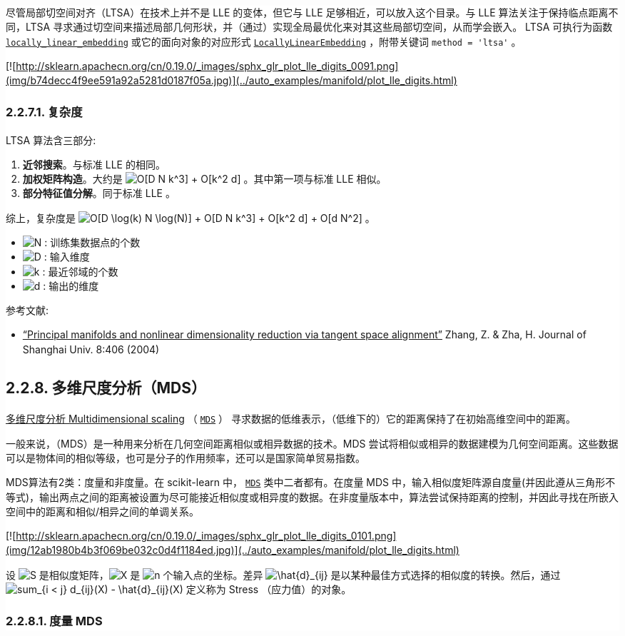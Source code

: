 尽管局部切空间对齐（LTSA）在技术上并不是 LLE 的变体，但它与 LLE 足够相近，可以放入这个目录。与 LLE 算法关注于保持临点距离不同，LTSA 寻求通过切空间来描述局部几何形状，并（通过）实现全局最优化来对其这些局部切空间，从而学会嵌入。 LTSA 可执行为函数 [`locally_linear_embedding`](generated/sklearn.manifold.locally_linear_embedding.html#sklearn.manifold.locally_linear_embedding "sklearn.manifold.locally_linear_embedding") 或它的面向对象的对应形式 [`LocallyLinearEmbedding`](generated/sklearn.manifold.LocallyLinearEmbedding.html#sklearn.manifold.LocallyLinearEmbedding "sklearn.manifold.LocallyLinearEmbedding") ，附带关键词 `method = 'ltsa'` 。

[![http://sklearn.apachecn.org/cn/0.19.0/_images/sphx_glr_plot_lle_digits_0091.png](img/b74decc4f9ee591a92a5281d0187f05a.jpg)](../auto_examples/manifold/plot_lle_digits.html)

### 2.2.7.1\. 复杂度

LTSA 算法含三部分:

1.  **近邻搜索**。与标准 LLE 的相同。
2.  **加权矩阵构造**。大约是 ![O[D N k^3] + O[k^2 d]](img/8c187292cd29fea23a4983db349e7545.jpg) 。其中第一项与标准 LLE 相似。
3.  **部分特征值分解**。同于标准 LLE 。

综上，复杂度是 ![O[D \log(k) N \log(N)] + O[D N k^3] + O[k^2 d] + O[d N^2]](img/fa48fa696e5242bb078fb786e6dc24c3.jpg) 。

*   ![N](img/a44a7c045f2217894a894c482861387a.jpg) : 训练集数据点的个数
*   ![D](img/e03066df748abd9273db055cb79f0f01.jpg) : 输入维度
*   ![k](img/f93871977da52a6d11045d57c3e18728.jpg) : 最近邻域的个数
*   ![d](img/adf83056bc2bd05628e24c40cb728b3d.jpg) : 输出的维度

参考文献:

*   [“Principal manifolds and nonlinear dimensionality reduction via tangent space alignment”](http://citeseer.ist.psu.edu/viewdoc/summary?doi=10.1.1.4.3693) Zhang, Z. & Zha, H. Journal of Shanghai Univ. 8:406 (2004)

## 2.2.8\. 多维尺度分析（MDS）

[多维尺度分析 Multidimensional scaling](https://en.wikipedia.org/wiki/Multidimensional_scaling) （ [`MDS`](generated/sklearn.manifold.MDS.html#sklearn.manifold.MDS "sklearn.manifold.MDS") ） 寻求数据的低维表示，（低维下的）它的距离保持了在初始高维空间中的距离。

一般来说，（MDS）是一种用来分析在几何空间距离相似或相异数据的技术。MDS 尝试将相似或相异的数据建模为几何空间距离。这些数据可以是物体间的相似等级，也可是分子的作用频率，还可以是国家简单贸易指数。

MDS算法有2类：度量和非度量。在 scikit-learn 中， [`MDS`](generated/sklearn.manifold.MDS.html#sklearn.manifold.MDS "sklearn.manifold.MDS") 类中二者都有。在度量 MDS 中，输入相似度矩阵源自度量(并因此遵从三角形不等式)，输出两点之间的距离被设置为尽可能接近相似度或相异度的数据。在非度量版本中，算法尝试保持距离的控制，并因此寻找在所嵌入空间中的距离和相似/相异之间的单调关系。

[![http://sklearn.apachecn.org/cn/0.19.0/_images/sphx_glr_plot_lle_digits_0101.png](img/12ab1980b4b3f069be032c0d4f1184ed.jpg)](../auto_examples/manifold/plot_lle_digits.html)

设 ![S](img/12ecd862769bee1e71c75c134b6423bb.jpg) 是相似度矩阵，![X](img/43c1fea57579e54f80c0535bc582626f.jpg) 是 ![n](img/c87d9110f3d32ffa5fa08671e4af11fb.jpg) 个输入点的坐标。差异 ![\hat{d}_{ij}](img/223988a8bef489edcaa2f198e5e3a9a5.jpg) 是以某种最佳方式选择的相似度的转换。然后，通过 ![sum_{i &lt; j} d_{ij}(X) - \hat{d}_{ij}(X)](img/ae82b9adb507cb166d4721c004ae5f40.jpg) 定义称为 Stress （应力值）的对象。

### 2.2.8.1\. 度量 MDS
